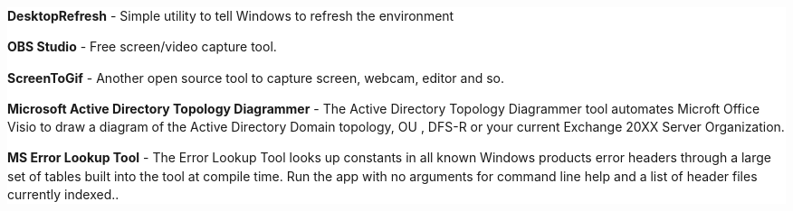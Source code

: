 **DesktopRefresh** - Simple utility to tell Windows to refresh the environment

**OBS Studio** - Free screen/video capture tool.

**ScreenToGif** - Another open source tool to capture screen, webcam, editor and so.

**Microsoft Active Directory Topology Diagrammer**  - The Active Directory Topology Diagrammer tool automates Microft Office Visio to draw a diagram of the Active Directory Domain topology, OU , DFS-R or your current Exchange 20XX Server Organization.

**MS Error Lookup Tool** - The Error Lookup Tool looks up constants in all known Windows products error headers through a large set of tables built into the tool at compile time. Run the app with no arguments for command line help and a list of header files currently indexed..


